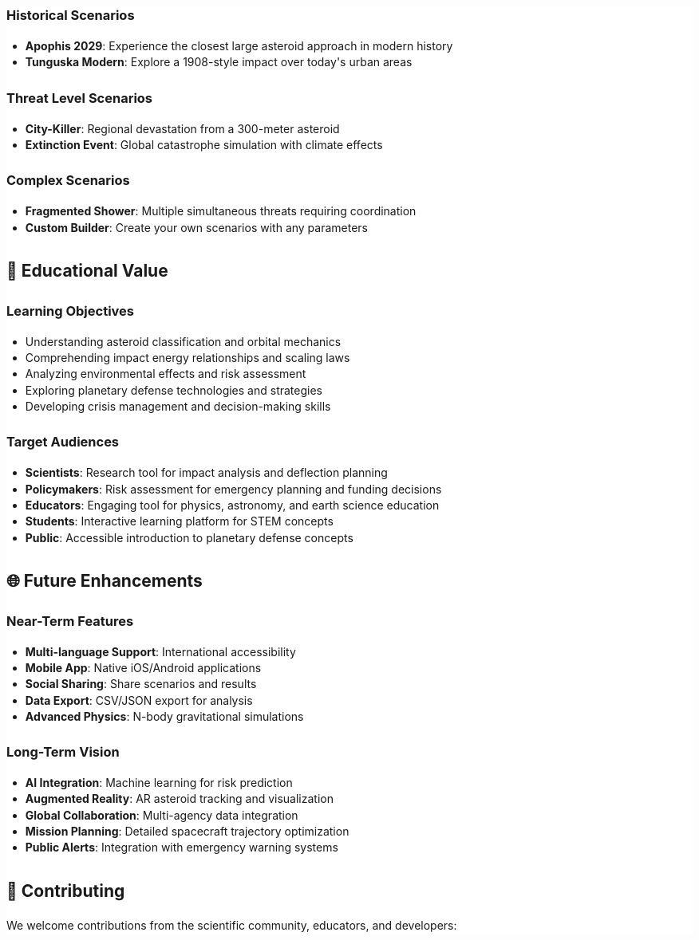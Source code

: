 ### Historical Scenarios
- **Apophis 2029**: Experience the closest large asteroid approach in modern history
- **Tunguska Modern**: Explore a 1908-style impact over today's urban areas

### Threat Level Scenarios  
- **City-Killer**: Regional devastation from a 300-meter asteroid
- **Extinction Event**: Global catastrophe simulation with climate effects

### Complex Scenarios
- **Fragmented Shower**: Multiple simultaneous threats requiring coordination
- **Custom Builder**: Create your own scenarios with any parameters

## 🔬 Educational Value

### Learning Objectives
- Understanding asteroid classification and orbital mechanics
- Comprehending impact energy relationships and scaling laws
- Analyzing environmental effects and risk assessment
- Exploring planetary defense technologies and strategies
- Developing crisis management and decision-making skills

### Target Audiences
- **Scientists**: Research tool for impact analysis and deflection planning
- **Policymakers**: Risk assessment for emergency planning and funding decisions  
- **Educators**: Engaging tool for physics, astronomy, and earth science education
- **Students**: Interactive learning platform for STEM concepts
- **Public**: Accessible introduction to planetary defense concepts

## 🌐 Future Enhancements

### Near-Term Features
- **Multi-language Support**: International accessibility
- **Mobile App**: Native iOS/Android applications
- **Social Sharing**: Share scenarios and results
- **Data Export**: CSV/JSON export for analysis
- **Advanced Physics**: N-body gravitational simulations

### Long-Term Vision
- **AI Integration**: Machine learning for risk prediction
- **Augmented Reality**: AR asteroid tracking and visualization
- **Global Collaboration**: Multi-agency data integration
- **Mission Planning**: Detailed spacecraft trajectory optimization
- **Public Alerts**: Integration with emergency warning systems

## 🤝 Contributing

We welcome contributions from the scientific community, educators, and developers:
